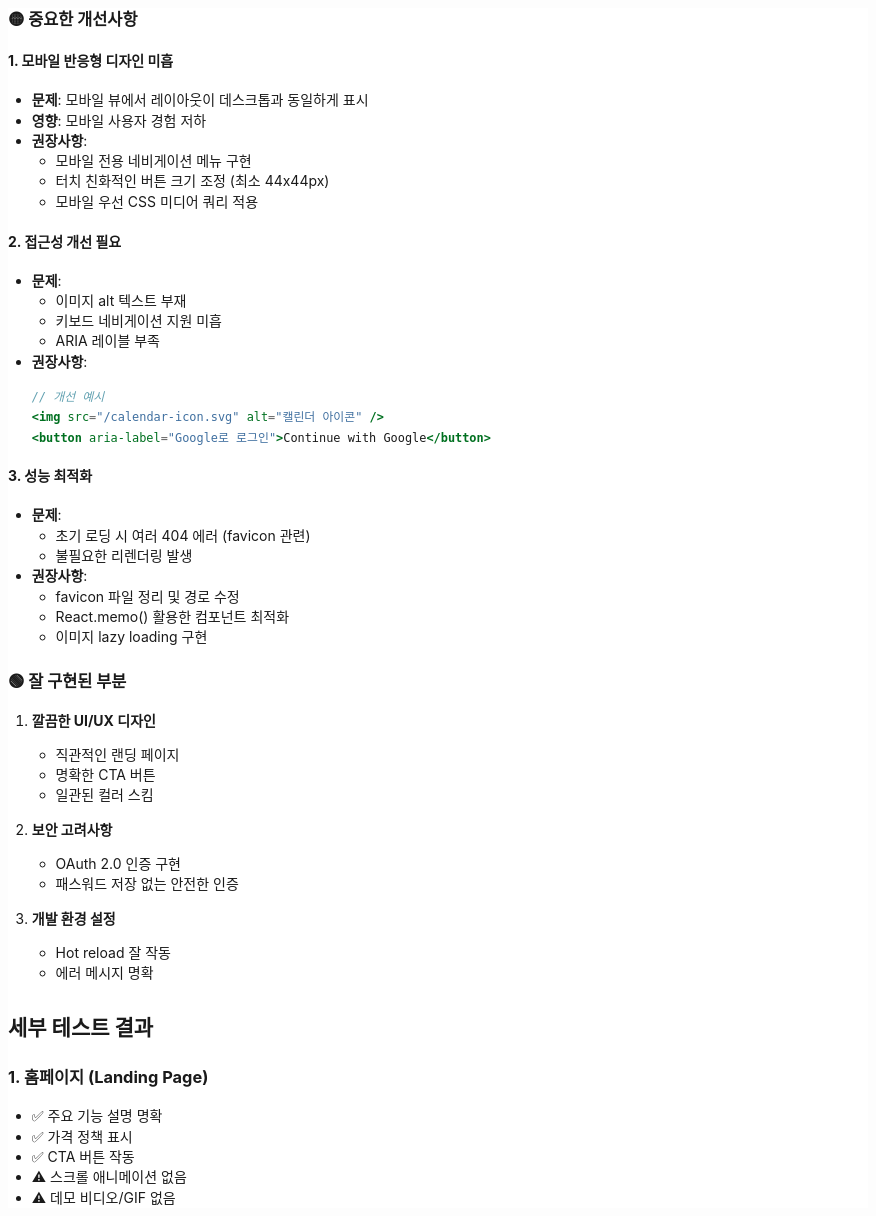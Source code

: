 ### 🟡 중요한 개선사항

#### 1. **모바일 반응형 디자인 미흡**
- **문제**: 모바일 뷰에서 레이아웃이 데스크톱과 동일하게 표시
- **영향**: 모바일 사용자 경험 저하
- **권장사항**:
  - 모바일 전용 네비게이션 메뉴 구현
  - 터치 친화적인 버튼 크기 조정 (최소 44x44px)
  - 모바일 우선 CSS 미디어 쿼리 적용

#### 2. **접근성 개선 필요**
- **문제**: 
  - 이미지 alt 텍스트 부재
  - 키보드 네비게이션 지원 미흡
  - ARIA 레이블 부족
- **권장사항**:
  ```jsx
  // 개선 예시
  <img src="/calendar-icon.svg" alt="캘린더 아이콘" />
  <button aria-label="Google로 로그인">Continue with Google</button>
  ```

#### 3. **성능 최적화**
- **문제**: 
  - 초기 로딩 시 여러 404 에러 (favicon 관련)
  - 불필요한 리렌더링 발생
- **권장사항**:
  - favicon 파일 정리 및 경로 수정
  - React.memo() 활용한 컴포넌트 최적화
  - 이미지 lazy loading 구현

### 🟢 잘 구현된 부분

1. **깔끔한 UI/UX 디자인**
   - 직관적인 랜딩 페이지
   - 명확한 CTA 버튼
   - 일관된 컬러 스킴

2. **보안 고려사항**
   - OAuth 2.0 인증 구현
   - 패스워드 저장 없는 안전한 인증

3. **개발 환경 설정**
   - Hot reload 잘 작동
   - 에러 메시지 명확

## 세부 테스트 결과

### 1. 홈페이지 (Landing Page)
- ✅ 주요 기능 설명 명확
- ✅ 가격 정책 표시
- ✅ CTA 버튼 작동
- ⚠️ 스크롤 애니메이션 없음
- ⚠️ 데모 비디오/GIF 없음
